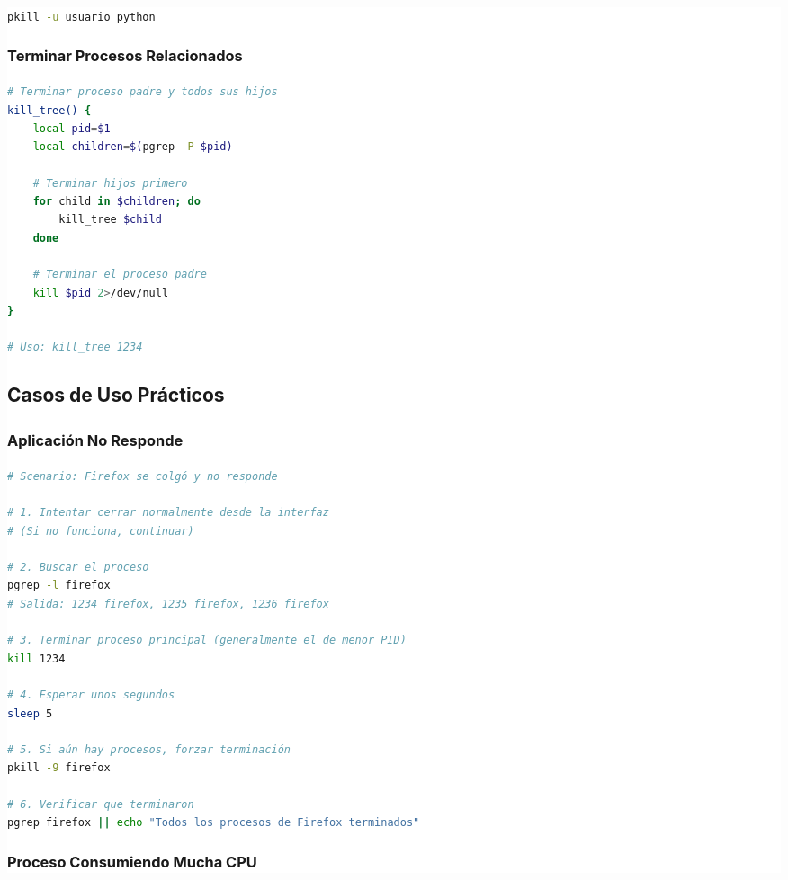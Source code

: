 ```bash
pkill -u usuario python
```

### **Terminar Procesos Relacionados**

```bash
# Terminar proceso padre y todos sus hijos
kill_tree() {
    local pid=$1
    local children=$(pgrep -P $pid)
    
    # Terminar hijos primero
    for child in $children; do
        kill_tree $child
    done
    
    # Terminar el proceso padre
    kill $pid 2>/dev/null
}

# Uso: kill_tree 1234
```

## **Casos de Uso Prácticos**

### **Aplicación No Responde**

```bash
# Scenario: Firefox se colgó y no responde

# 1. Intentar cerrar normalmente desde la interfaz
# (Si no funciona, continuar)

# 2. Buscar el proceso
pgrep -l firefox
# Salida: 1234 firefox, 1235 firefox, 1236 firefox

# 3. Terminar proceso principal (generalmente el de menor PID)
kill 1234

# 4. Esperar unos segundos
sleep 5

# 5. Si aún hay procesos, forzar terminación
pkill -9 firefox

# 6. Verificar que terminaron
pgrep firefox || echo "Todos los procesos de Firefox terminados"
```

### **Proceso Consumiendo Mucha CPU**
